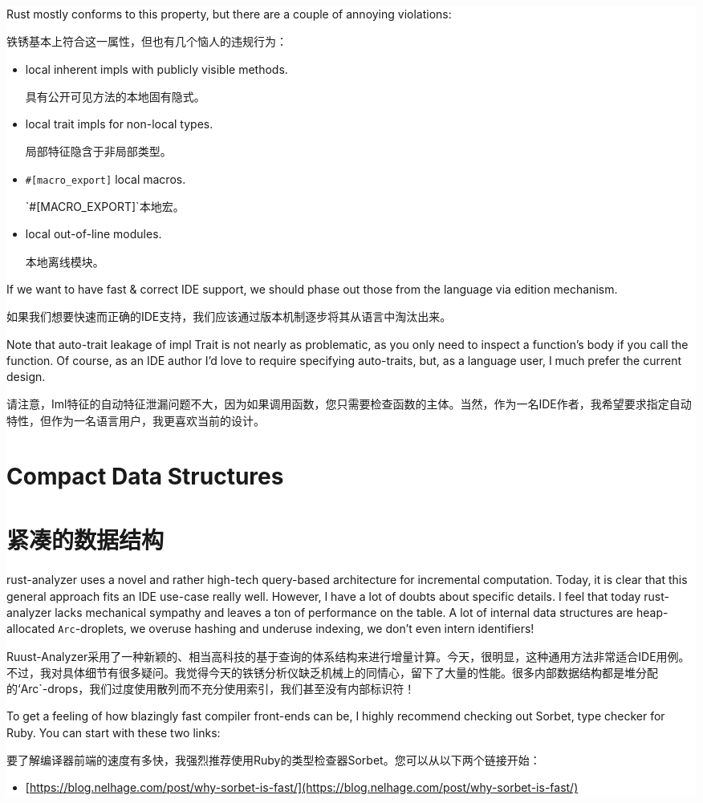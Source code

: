 Rust mostly conforms to this property, but there are a couple of
annoying violations:

铁锈基本上符合这一属性，但也有几个恼人的违规行为：

* local inherent impls with publicly visible methods.
  
  具有公开可见方法的本地固有隐式。

* local trait impls for non-local types.
  
  局部特征隐含于非局部类型。

* `#[macro_export]` local macros.
  
  \`#[MACRO_EXPORT]`本地宏。

* local out-of-line modules.
  
  本地离线模块。

If we want to have fast & correct IDE support, we should phase out those
from the language via edition mechanism.

如果我们想要快速而正确的IDE支持，我们应该通过版本机制逐步将其从语言中淘汰出来。

Note that auto-trait leakage of impl Trait is not nearly as problematic,
as you only need to inspect a function’s body if you call the function.
Of course, as an IDE author I’d love to require specifying auto-traits,
but, as a language user, I much prefer the current design.

请注意，Iml特征的自动特征泄漏问题不大，因为如果调用函数，您只需要检查函数的主体。当然，作为一名IDE作者，我希望要求指定自动特性，但作为一名语言用户，我更喜欢当前的设计。

# Compact Data Structures

# 紧凑的数据结构

rust-analyzer uses a novel and rather high-tech query-based architecture
for incremental computation. Today, it is clear that this general
approach fits an IDE use-case really well. However, I have a lot of
doubts about specific details. I feel that today rust-analyzer lacks
mechanical sympathy and leaves a ton of performance on the table. A lot
of internal data structures are heap-allocated `Arc`-droplets, we
overuse hashing and underuse indexing, we don’t even intern identifiers!

Ruust-Analyzer采用了一种新颖的、相当高科技的基于查询的体系结构来进行增量计算。今天，很明显，这种通用方法非常适合IDE用例。不过，我对具体细节有很多疑问。我觉得今天的铁锈分析仪缺乏机械上的同情心，留下了大量的性能。很多内部数据结构都是堆分配的‘Arc`-drops，我们过度使用散列而不充分使用索引，我们甚至没有内部标识符！

To get a feeling of how blazingly fast compiler front-ends can be, I
highly recommend checking out Sorbet, type checker for Ruby. You can
start with these two links:

要了解编译器前端的速度有多快，我强烈推荐使用Ruby的类型检查器Sorbet。您可以从以下两个链接开始：

* [https://blog.nelhage.com/post/why-sorbet-is-fast/](https://blog.nelhage.com/post/why-sorbet-is-fast/)
  